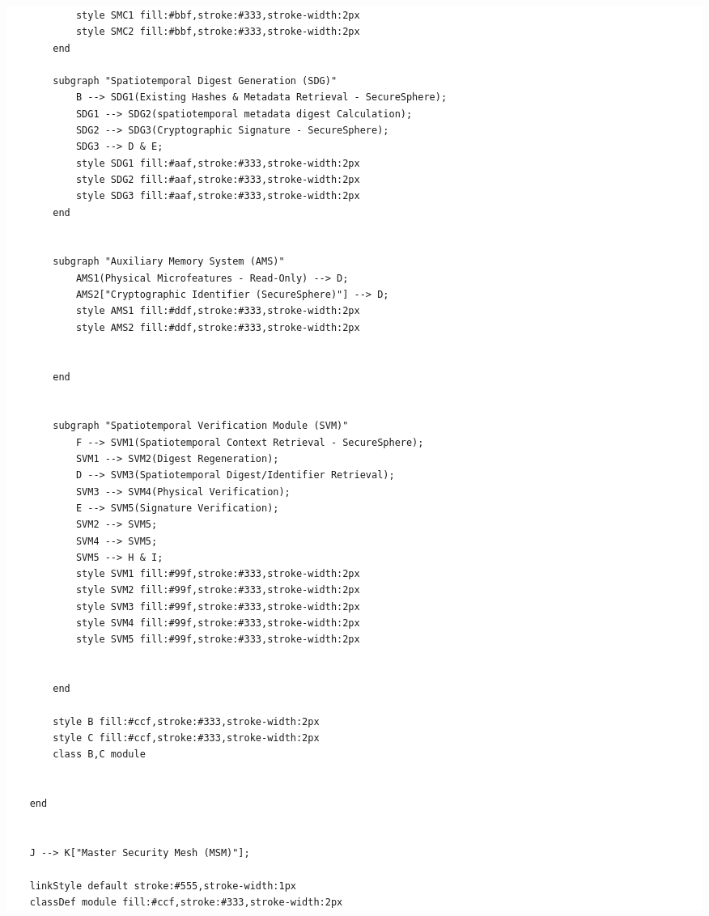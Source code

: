 ```mermaid
            style SMC1 fill:#bbf,stroke:#333,stroke-width:2px
            style SMC2 fill:#bbf,stroke:#333,stroke-width:2px
        end
        
        subgraph "Spatiotemporal Digest Generation (SDG)"
            B --> SDG1(Existing Hashes & Metadata Retrieval - SecureSphere);
            SDG1 --> SDG2(spatiotemporal metadata digest Calculation);
            SDG2 --> SDG3(Cryptographic Signature - SecureSphere); 
            SDG3 --> D & E;
            style SDG1 fill:#aaf,stroke:#333,stroke-width:2px
            style SDG2 fill:#aaf,stroke:#333,stroke-width:2px
            style SDG3 fill:#aaf,stroke:#333,stroke-width:2px
        end


        subgraph "Auxiliary Memory System (AMS)"
            AMS1(Physical Microfeatures - Read-Only) --> D; 
            AMS2["Cryptographic Identifier (SecureSphere)"] --> D;
            style AMS1 fill:#ddf,stroke:#333,stroke-width:2px
            style AMS2 fill:#ddf,stroke:#333,stroke-width:2px


        end


        subgraph "Spatiotemporal Verification Module (SVM)"
            F --> SVM1(Spatiotemporal Context Retrieval - SecureSphere);
            SVM1 --> SVM2(Digest Regeneration);
            D --> SVM3(Spatiotemporal Digest/Identifier Retrieval); 
            SVM3 --> SVM4(Physical Verification); 
            E --> SVM5(Signature Verification);
            SVM2 --> SVM5;
            SVM4 --> SVM5;
            SVM5 --> H & I;
            style SVM1 fill:#99f,stroke:#333,stroke-width:2px
            style SVM2 fill:#99f,stroke:#333,stroke-width:2px
            style SVM3 fill:#99f,stroke:#333,stroke-width:2px
            style SVM4 fill:#99f,stroke:#333,stroke-width:2px
            style SVM5 fill:#99f,stroke:#333,stroke-width:2px


        end

        style B fill:#ccf,stroke:#333,stroke-width:2px
        style C fill:#ccf,stroke:#333,stroke-width:2px
        class B,C module


    end


    J --> K["Master Security Mesh (MSM)"];

    linkStyle default stroke:#555,stroke-width:1px
    classDef module fill:#ccf,stroke:#333,stroke-width:2px
```
